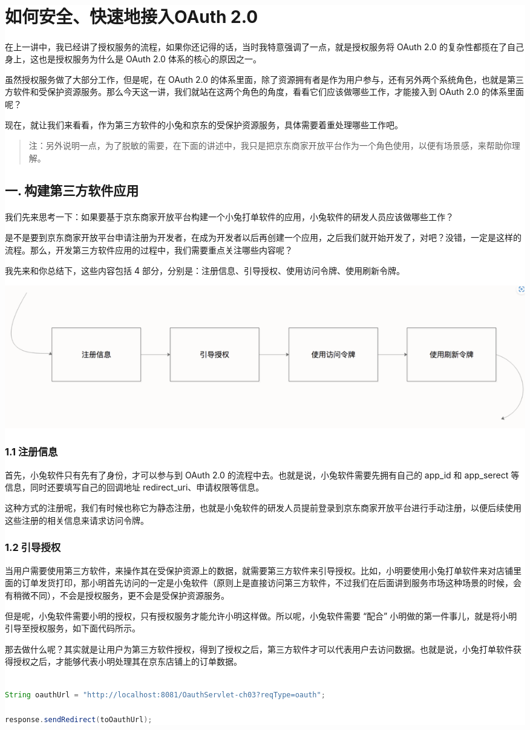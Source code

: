 # 如何安全、快速地接入OAuth 2.0

在上一讲中，我已经讲了授权服务的流程，如果你还记得的话，当时我特意强调了一点，就是授权服务将 OAuth 2.0 的复杂性都揽在了自己身上，这也是授权服务为什么是 OAuth 2.0 体系的核心的原因之一。

虽然授权服务做了大部分工作，但是呢，在 OAuth 2.0 的体系里面，除了资源拥有者是作为用户参与，还有另外两个系统角色，也就是第三方软件和受保护资源服务。那么今天这一讲，我们就站在这两个角色的角度，看看它们应该做哪些工作，才能接入到 OAuth 2.0 的体系里面呢？

现在，就让我们来看看，作为第三方软件的小兔和京东的受保护资源服务，具体需要着重处理哪些工作吧。

> 注：另外说明一点，为了脱敏的需要，在下面的讲述中，我只是把京东商家开放平台作为一个角色使用，以便有场景感，来帮助你理解。

## 一. 构建第三方软件应用

我们先来思考一下：如果要基于京东商家开放平台构建一个小兔打单软件的应用，小兔软件的研发人员应该做哪些工作？

是不是要到京东商家开放平台申请注册为开发者，在成为开发者以后再创建一个应用，之后我们就开始开发了，对吧？没错，一定是这样的流程。那么，开发第三方软件应用的过程中，我们需要重点关注哪些内容呢？

我先来和你总结下，这些内容包括 4 部分，分别是：注册信息、引导授权、使用访问令牌、使用刷新令牌。

![](../images/11.png)

### 1.1 注册信息

首先，小兔软件只有先有了身份，才可以参与到 OAuth 2.0 的流程中去。也就是说，小兔软件需要先拥有自己的 app_id 和 app_serect 等信息，同时还要填写自己的回调地址 redirect_uri、申请权限等信息。

这种方式的注册呢，我们有时候也称它为静态注册，也就是小兔软件的研发人员提前登录到京东商家开放平台进行手动注册，以便后续使用这些注册的相关信息来请求访问令牌。

### 1.2 引导授权

当用户需要使用第三方软件，来操作其在受保护资源上的数据，就需要第三方软件来引导授权。比如，小明要使用小兔打单软件来对店铺里面的订单发货打印，那小明首先访问的一定是小兔软件（原则上是直接访问第三方软件，不过我们在后面讲到服务市场这种场景的时候，会有稍微不同），不会是授权服务，更不会是受保护资源服务。

但是呢，小兔软件需要小明的授权，只有授权服务才能允许小明这样做。所以呢，小兔软件需要 “配合” 小明做的第一件事儿，就是将小明引导至授权服务，如下面代码所示。

那去做什么呢？其实就是让用户为第三方软件授权，得到了授权之后，第三方软件才可以代表用户去访问数据。也就是说，小兔打单软件获得授权之后，才能够代表小明处理其在京东店铺上的订单数据。

```java

String oauthUrl = "http://localhost:8081/OauthServlet-ch03?reqType=oauth";

response.sendRedirect(toOauthUrl);
```
